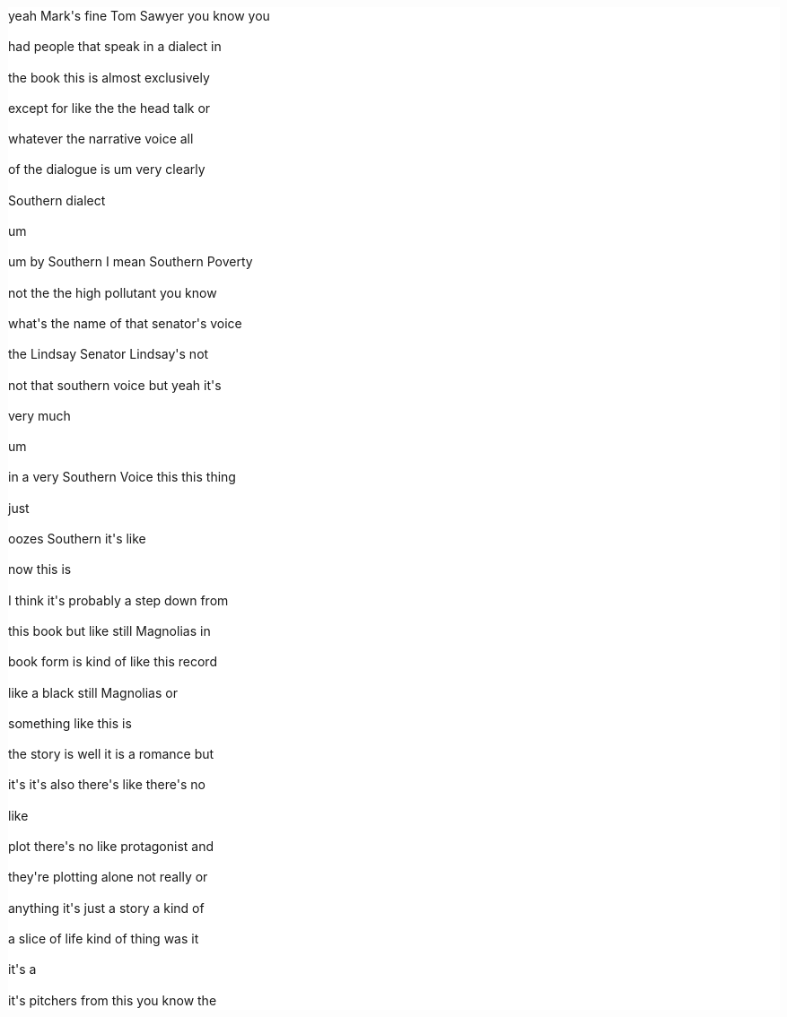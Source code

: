 yeah Mark&#39;s fine Tom Sawyer you know you

had people that speak in a dialect in

the book this is almost exclusively

except for like the the head talk or

whatever the narrative voice all

of the dialogue is um very clearly

Southern dialect

um

um by Southern I mean Southern Poverty

not the the high pollutant you know

what&#39;s the name of that senator&#39;s voice

the Lindsay Senator Lindsay&#39;s not

not that southern voice but yeah it&#39;s

very much

um

in a very Southern Voice this this thing

just

oozes Southern it&#39;s like

now this is

I think it&#39;s probably a step down from

this book but like still Magnolias in

book form is kind of like this record

like a black still Magnolias or

something like this is

the story is well it is a romance but

it&#39;s it&#39;s also there&#39;s like there&#39;s no

like

plot there&#39;s no like protagonist and

they&#39;re plotting alone not really or

anything it&#39;s just a story a kind of

a slice of life kind of thing was it

it&#39;s a

it&#39;s pitchers from this you know the

